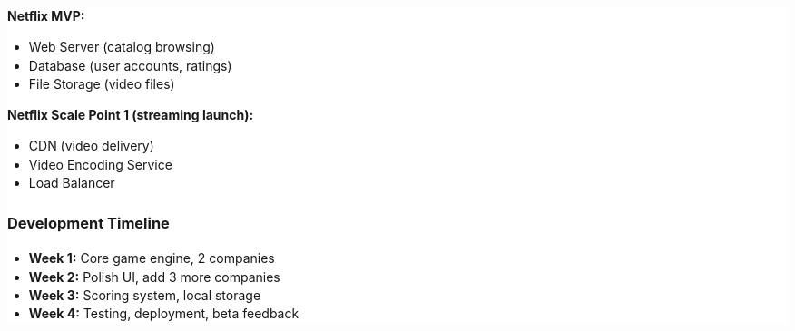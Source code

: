 **Netflix MVP:**
- Web Server (catalog browsing)
- Database (user accounts, ratings)
- File Storage (video files)

**Netflix Scale Point 1 (streaming launch):**
- CDN (video delivery)
- Video Encoding Service
- Load Balancer

### Development Timeline
- **Week 1:** Core game engine, 2 companies
- **Week 2:** Polish UI, add 3 more companies  
- **Week 3:** Scoring system, local storage
- **Week 4:** Testing, deployment, beta feedback